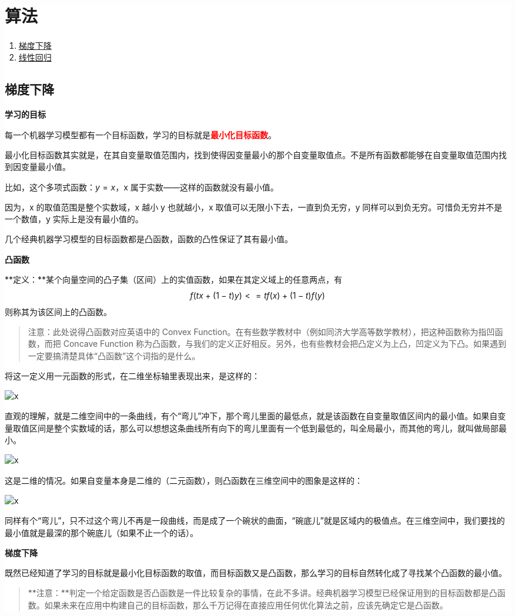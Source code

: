 # 算法



1. [梯度下降](#梯度下降)
2. [线性回归](#线性回归)



## 梯度下降



**学习的目标**

每一个机器学习模型都有一个目标函数，学习的目标就是<b style="color:red">最小化目标函数</b>。

最小化目标函数其实就是，在其自变量取值范围内，找到使得因变量最小的那个自变量取值点。不是所有函数都能够在自变量取值范围内找到因变量最小值。

比如，这个多项式函数：$y = x$，x 属于实数——这样的函数就没有最小值。

因为，x 的取值范围是整个实数域，x 越小 y 也就越小，x 取值可以无限小下去，一直到负无穷，y 同样可以到负无穷。可惜负无穷并不是一个数值，y 实际上是没有最小值的。

几个经典机器学习模型的目标函数都是凸函数，函数的凸性保证了其有最小值。

 

**凸函数**

**定义：**某个向量空间的凸子集（区间）上的实值函数，如果在其定义域上的任意两点，有
$$
f(tx+(1-t)y)<=tf(x)+(1-t)f(y)
$$
则称其为该区间上的凸函数。

> 注意：此处说得凸函数对应英语中的 Convex Function。在有些数学教材中（例如同济大学高等数学教材），把这种函数称为指凹函数，而把 Concave Function 称为凸函数，与我们的定义正好相反。另外，也有些教材会把凸定义为上凸，凹定义为下凸。如果遇到一定要搞清楚具体“凸函数”这个词指的是什么。

将这一定义用一元函数的形式，在二维坐标轴里表现出来，是这样的：

![x](D:\WorkingDir\Office\Resources\AI0001.jpg)

 直观的理解，就是二维空间中的一条曲线，有个“弯儿”冲下，那个弯儿里面的最低点，就是该函数在自变量取值区间内的最小值。如果自变量取值区间是整个实数域的话，那么可以想想这条曲线所有向下的弯儿里面有一个低到最低的，叫全局最小，而其他的弯儿，就叫做局部最小。

![x](D:\WorkingDir\Office\Resources\AI0002.jpg)

这是二维的情况。如果自变量本身是二维的（二元函数），则凸函数在三维空间中的图象是这样的：

![x](D:\WorkingDir\Office\Resources\AI0003.png)

同样有个“弯儿”，只不过这个弯儿不再是一段曲线，而是成了一个碗状的曲面，“碗底儿”就是区域内的极值点。在三维空间中，我们要找的最小值就是最深的那个碗底儿（如果不止一个的话）。



**梯度下降**

既然已经知道了学习的目标就是最小化目标函数的取值，而目标函数又是凸函数，那么学习的目标自然转化成了寻找某个凸函数的最小值。

> **注意：**判定一个给定函数是否凸函数是一件比较复杂的事情，在此不多讲。经典机器学习模型已经保证用到的目标函数都是凸函数。如果未来在应用中构建自己的目标函数，那么千万记得在直接应用任何优化算法之前，应该先确定它是凸函数。
